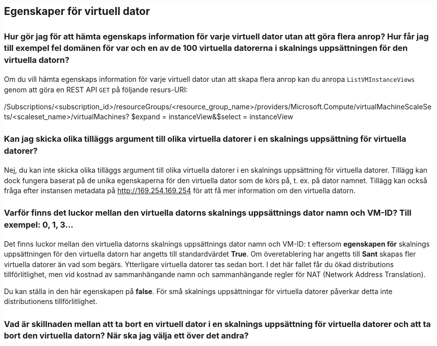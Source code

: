 ## <a name="virtual-machine-properties"></a>Egenskaper för virtuell dator

### <a name="how-do-i-get-property-information-for-each-vm-without-making-multiple-calls-for-example-how-would-i-get-the-fault-domain-for-each-of-the-100-vms-in-my-virtual-machine-scale-set"></a>Hur gör jag för att hämta egenskaps information för varje virtuell dator utan att göra flera anrop? Hur får jag till exempel fel domänen för var och en av de 100 virtuella datorerna i skalnings uppsättningen för den virtuella datorn?

Om du vill hämta egenskaps information för varje virtuell dator utan att skapa flera anrop kan du anropa `ListVMInstanceViews` genom att göra en REST API `GET` på följande resurs-URI:

/Subscriptions/<subscription_id>/resourceGroups/<resource_group_name>/providers/Microsoft.Compute/virtualMachineScaleSets/<scaleset_name>/virtualMachines? $expand = instanceView&$select = instanceView

### <a name="can-i-pass-different-extension-arguments-to-different-vms-in-a-virtual-machine-scale-set"></a>Kan jag skicka olika tilläggs argument till olika virtuella datorer i en skalnings uppsättning för virtuella datorer?

Nej, du kan inte skicka olika tilläggs argument till olika virtuella datorer i en skalnings uppsättning för virtuella datorer. Tillägg kan dock fungera baserat på de unika egenskaperna för den virtuella dator som de körs på, t. ex. på dator namnet. Tillägg kan också fråga efter instansen metadata på http://169.254.169.254 för att få mer information om den virtuella datorn.

### <a name="why-are-there-gaps-between-my-virtual-machine-scale-set-vm-machine-names-and-vm-ids-for-example-0-1-3"></a>Varför finns det luckor mellan den virtuella datorns skalnings uppsättnings dator namn och VM-ID? Till exempel: 0, 1, 3...

Det finns luckor mellan den virtuella datorns skalnings uppsättnings dator namn och VM-ID: t eftersom **egenskapen för** skalnings uppsättningen för den virtuella datorn har angetts till standardvärdet **True**. Om överetablering har angetts till **Sant** skapas fler virtuella datorer än vad som begärs. Ytterligare virtuella datorer tas sedan bort. I det här fallet får du ökad distributions tillförlitlighet, men vid kostnad av sammanhängande namn och sammanhängande regler för NAT (Network Address Translation).

Du kan ställa in den här egenskapen på **false**. För små skalnings uppsättningar för virtuella datorer påverkar detta inte distributionens tillförlitlighet.

### <a name="what-is-the-difference-between-deleting-a-vm-in-a-virtual-machine-scale-set-and-deallocating-the-vm-when-should-i-choose-one-over-the-other"></a>Vad är skillnaden mellan att ta bort en virtuell dator i en skalnings uppsättning för virtuella datorer och att ta bort den virtuella datorn? När ska jag välja ett över det andra?
